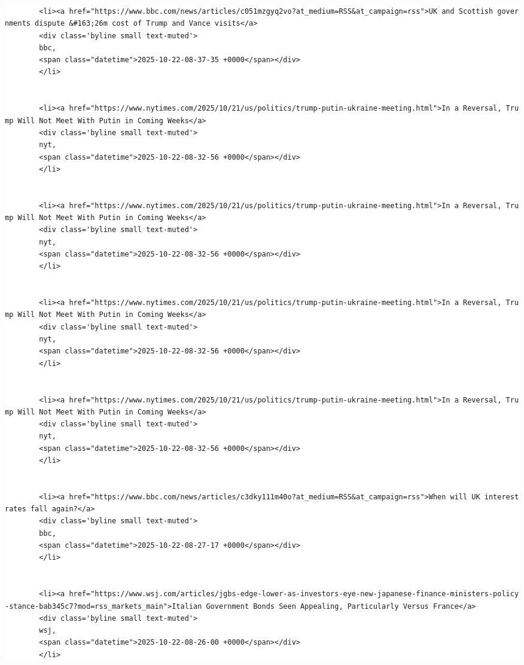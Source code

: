 
            <li><a href="https://www.bbc.com/news/articles/c051mzgyq2vo?at_medium=RSS&at_campaign=rss">UK and Scottish governments dispute &#163;26m cost of Trump and Vance visits</a>
            <div class='byline small text-muted'>
            bbc, 
            <span class="datetime">2025-10-22-08-37-35 +0000</span></div>
            </li>
        

            <li><a href="https://www.nytimes.com/2025/10/21/us/politics/trump-putin-ukraine-meeting.html">In a Reversal, Trump Will Not Meet With Putin in Coming Weeks</a>
            <div class='byline small text-muted'>
            nyt, 
            <span class="datetime">2025-10-22-08-32-56 +0000</span></div>
            </li>
        

            <li><a href="https://www.nytimes.com/2025/10/21/us/politics/trump-putin-ukraine-meeting.html">In a Reversal, Trump Will Not Meet With Putin in Coming Weeks</a>
            <div class='byline small text-muted'>
            nyt, 
            <span class="datetime">2025-10-22-08-32-56 +0000</span></div>
            </li>
        

            <li><a href="https://www.nytimes.com/2025/10/21/us/politics/trump-putin-ukraine-meeting.html">In a Reversal, Trump Will Not Meet With Putin in Coming Weeks</a>
            <div class='byline small text-muted'>
            nyt, 
            <span class="datetime">2025-10-22-08-32-56 +0000</span></div>
            </li>
        

            <li><a href="https://www.nytimes.com/2025/10/21/us/politics/trump-putin-ukraine-meeting.html">In a Reversal, Trump Will Not Meet With Putin in Coming Weeks</a>
            <div class='byline small text-muted'>
            nyt, 
            <span class="datetime">2025-10-22-08-32-56 +0000</span></div>
            </li>
        

            <li><a href="https://www.bbc.com/news/articles/c3dky111m40o?at_medium=RSS&at_campaign=rss">When will UK interest rates fall again?</a>
            <div class='byline small text-muted'>
            bbc, 
            <span class="datetime">2025-10-22-08-27-17 +0000</span></div>
            </li>
        

            <li><a href="https://www.wsj.com/articles/jgbs-edge-lower-as-investors-eye-new-japanese-finance-ministers-policy-stance-bab345c7?mod=rss_markets_main">Italian Government Bonds Seen Appealing, Particularly Versus France</a>
            <div class='byline small text-muted'>
            wsj, 
            <span class="datetime">2025-10-22-08-26-00 +0000</span></div>
            </li>
        